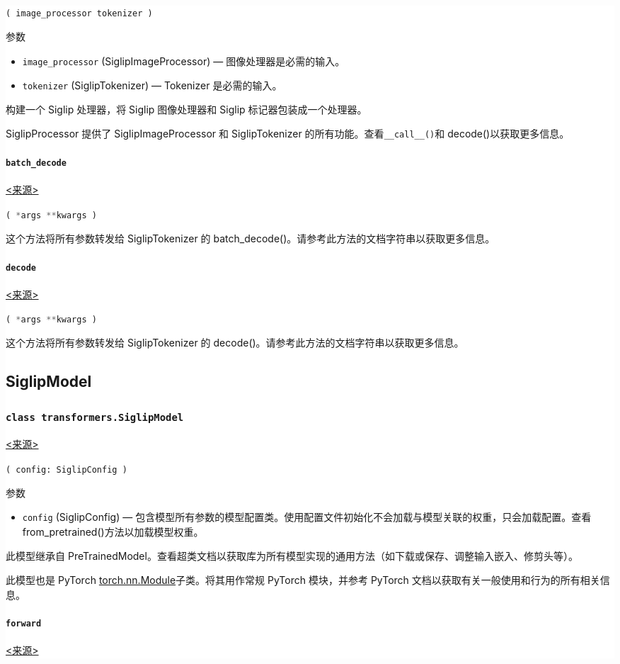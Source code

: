 ```py
( image_processor tokenizer )
```

参数

+   `image_processor` (SiglipImageProcessor) — 图像处理器是必需的输入。

+   `tokenizer` (SiglipTokenizer) — Tokenizer 是必需的输入。

构建一个 Siglip 处理器，将 Siglip 图像处理器和 Siglip 标记器包装成一个处理器。

SiglipProcessor 提供了 SiglipImageProcessor 和 SiglipTokenizer 的所有功能。查看`__call__()`和 decode()以获取更多信息。

#### `batch_decode`

[<来源>](https://github.com/huggingface/transformers/blob/v4.37.2/src/transformers/models/siglip/processing_siglip.py#L131)

```py
( *args **kwargs )
```

这个方法将所有参数转发给 SiglipTokenizer 的 batch_decode()。请参考此方法的文档字符串以获取更多信息。

#### `decode`

[<来源>](https://github.com/huggingface/transformers/blob/v4.37.2/src/transformers/models/siglip/processing_siglip.py#L124)

```py
( *args **kwargs )
```

这个方法将所有参数转发给 SiglipTokenizer 的 decode()。请参考此方法的文档字符串以获取更多信息。

## SiglipModel

### `class transformers.SiglipModel`

[<来源>](https://github.com/huggingface/transformers/blob/v4.37.2/src/transformers/models/siglip/modeling_siglip.py#L965)

```py
( config: SiglipConfig )
```

参数

+   `config` (SiglipConfig) — 包含模型所有参数的模型配置类。使用配置文件初始化不会加载与模型关联的权重，只会加载配置。查看 from_pretrained()方法以加载模型权重。

此模型继承自 PreTrainedModel。查看超类文档以获取库为所有模型实现的通用方法（如下载或保存、调整输入嵌入、修剪头等）。

此模型也是 PyTorch [torch.nn.Module](https://pytorch.org/docs/stable/nn.html#torch.nn.Module)子类。将其用作常规 PyTorch 模块，并参考 PyTorch 文档以获取有关一般使用和行为的所有相关信息。

#### `forward`

[<来源>](https://github.com/huggingface/transformers/blob/v4.37.2/src/transformers/models/siglip/modeling_siglip.py#L1095)
